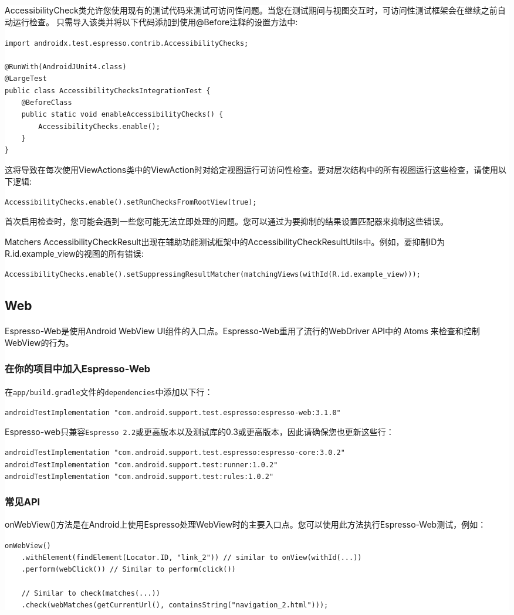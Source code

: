 AccessibilityCheck类允许您使用现有的测试代码来测试可访问性问题。当您在测试期间与视图交互时，可访问性测试框架会在继续之前自动运行检查。
只需导入该类并将以下代码添加到使用@Before注释的设置方法中:

```
import androidx.test.espresso.contrib.AccessibilityChecks;

@RunWith(AndroidJUnit4.class)
@LargeTest
public class AccessibilityChecksIntegrationTest {
    @BeforeClass
    public static void enableAccessibilityChecks() {
        AccessibilityChecks.enable();
    }
}
```

这将导致在每次使用ViewActions类中的ViewAction时对给定视图运行可访问性检查。要对层次结构中的所有视图运行这些检查，请使用以下逻辑:

```
AccessibilityChecks.enable().setRunChecksFromRootView(true);
```

首次启用检查时，您可能会遇到一些您可能无法立即处理的问题。您可以通过为要抑制的结果设置匹配器来抑制这些错误。

Matchers AccessibilityCheckResult出现在辅助功能测试框架中的AccessibilityCheckResultUtils中。例如，要抑制ID为R.id.example_view的视图的所有错误:

```
AccessibilityChecks.enable().setSuppressingResultMatcher(matchingViews(withId(R.id.example_view)));
```


## Web

Espresso-Web是使用Android WebView UI组件的入口点。Espresso-Web重用了流行的WebDriver API中的 Atoms 来检查和控制WebView的行为。

### 在你的项目中加入Espresso-Web

在`app/build.gradle`文件的`dependencies`中添加以下行：

```
androidTestImplementation "com.android.support.test.espresso:espresso-web:3.1.0"
```

Espresso-web只兼容`Espresso 2.2`或更高版本以及测试库的0.3或更高版本，因此请确保您也更新这些行：

```
androidTestImplementation "com.android.support.test.espresso:espresso-core:3.0.2"
androidTestImplementation "com.android.support.test:runner:1.0.2"
androidTestImplementation "com.android.support.test:rules:1.0.2"
```

### 常见API

onWebView()方法是在Android上使用Espresso处理WebView时的主要入口点。您可以使用此方法执行Espresso-Web测试，例如：

```
onWebView()
    .withElement(findElement(Locator.ID, "link_2")) // similar to onView(withId(...))
    .perform(webClick()) // Similar to perform(click())

    // Similar to check(matches(...))
    .check(webMatches(getCurrentUrl(), containsString("navigation_2.html")));
```
